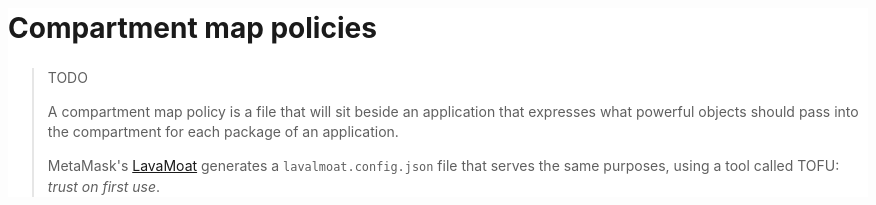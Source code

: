 # Compartment map policies

> TODO
>
> A compartment map policy is a file that will sit beside an application that
> expresses what powerful objects should pass into the compartment for each
> package of an application.
>
> MetaMask's [LavaMoat] generates a `lavalmoat.config.json` file that serves
> the same purposes, using a tool called TOFU: _trust on first use_.

  [LavaMoat]: https://github.com/LavaMoat/lavamoat
  [Compartments]: https://github.com/Agoric/SES-shim/blob/master/packages/ses/README.md#compartment
  [LavaMoat]: https://github.com/LavaMoat/lavamoat
  [package entry points]: https://nodejs.org/api/esm.html#esm_package_entry_points
